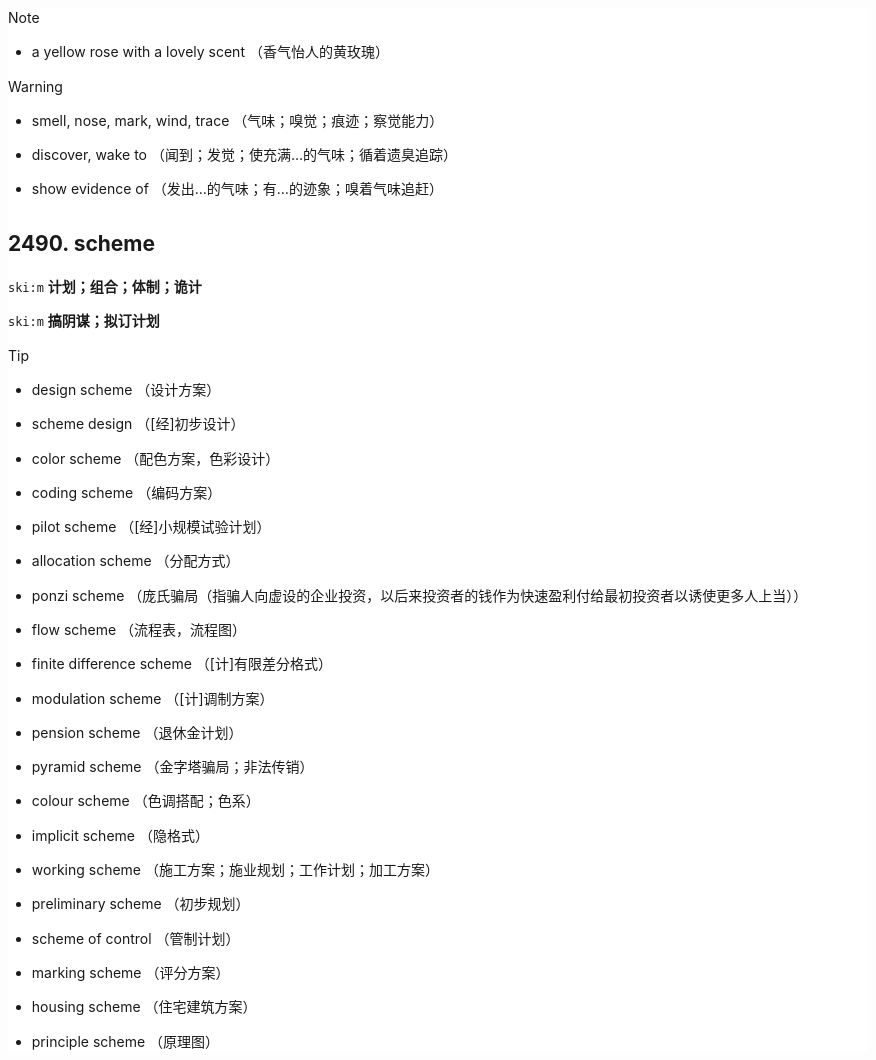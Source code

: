 > [!NOTE]
>
> - a yellow rose with a lovely scent （香气怡人的黄玫瑰）
>

> [!WARNING]
>
> - smell, nose, mark, wind, trace （气味；嗅觉；痕迹；察觉能力）
>
> - discover, wake to （闻到；发觉；使充满…的气味；循着遗臭追踪）
>
> - show evidence of （发出…的气味；有…的迹象；嗅着气味追赶）
>

## 2490. scheme

`ski:m`  **计划；组合；体制；诡计**

`ski:m`  **搞阴谋；拟订计划**

> [!TIP]
>
> - design scheme （设计方案）
>
> - scheme design （[经]初步设计）
>
> - color scheme （配色方案，色彩设计）
>
> - coding scheme （编码方案）
>
> - pilot scheme （[经]小规模试验计划）
>
> - allocation scheme （分配方式）
>
> - ponzi scheme （庞氏骗局（指骗人向虚设的企业投资，以后来投资者的钱作为快速盈利付给最初投资者以诱使更多人上当））
>
> - flow scheme （流程表，流程图）
>
> - finite difference scheme （[计]有限差分格式）
>
> - modulation scheme （[计]调制方案）
>
> - pension scheme （退休金计划）
>
> - pyramid scheme （金字塔骗局；非法传销）
>
> - colour scheme （色调搭配；色系）
>
> - implicit scheme （隐格式）
>
> - working scheme （施工方案；施业规划；工作计划；加工方案）
>
> - preliminary scheme （初步规划）
>
> - scheme of control （管制计划）
>
> - marking scheme （评分方案）
>
> - housing scheme （住宅建筑方案）
>
> - principle scheme （原理图）
>

